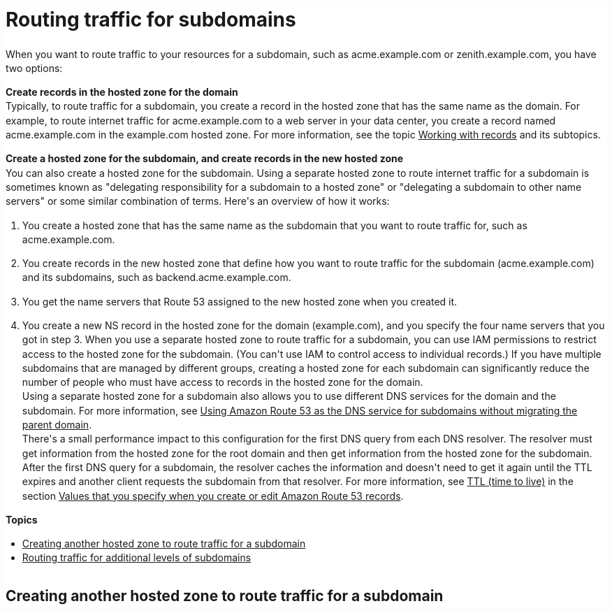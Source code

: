 # Routing traffic for subdomains<a name="dns-routing-traffic-for-subdomains"></a>

When you want to route traffic to your resources for a subdomain, such as acme\.example\.com or zenith\.example\.com, you have two options:

**Create records in the hosted zone for the domain**  
Typically, to route traffic for a subdomain, you create a record in the hosted zone that has the same name as the domain\. For example, to route internet traffic for acme\.example\.com to a web server in your data center, you create a record named acme\.example\.com in the example\.com hosted zone\. For more information, see the topic [Working with records](rrsets-working-with.md) and its subtopics\.

**Create a hosted zone for the subdomain, and create records in the new hosted zone**  
You can also create a hosted zone for the subdomain\. Using a separate hosted zone to route internet traffic for a subdomain is sometimes known as "delegating responsibility for a subdomain to a hosted zone" or "delegating a subdomain to other name servers" or some similar combination of terms\. Here's an overview of how it works:  

1. You create a hosted zone that has the same name as the subdomain that you want to route traffic for, such as acme\.example\.com\.

1. You create records in the new hosted zone that define how you want to route traffic for the subdomain \(acme\.example\.com\) and its subdomains, such as backend\.acme\.example\.com\. 

1. You get the name servers that Route 53 assigned to the new hosted zone when you created it\.

1. You create a new NS record in the hosted zone for the domain \(example\.com\), and you specify the four name servers that you got in step 3\.
When you use a separate hosted zone to route traffic for a subdomain, you can use IAM permissions to restrict access to the hosted zone for the subdomain\. \(You can't use IAM to control access to individual records\.\) If you have multiple subdomains that are managed by different groups, creating a hosted zone for each subdomain can significantly reduce the number of people who must have access to records in the hosted zone for the domain\.  
Using a separate hosted zone for a subdomain also allows you to use different DNS services for the domain and the subdomain\. For more information, see [Using Amazon Route 53 as the DNS service for subdomains without migrating the parent domain](creating-migrating.md)\.  
There's a small performance impact to this configuration for the first DNS query from each DNS resolver\. The resolver must get information from the hosted zone for the root domain and then get information from the hosted zone for the subdomain\. After the first DNS query for a subdomain, the resolver caches the information and doesn't need to get it again until the TTL expires and another client requests the subdomain from that resolver\. For more information, see [TTL \(time to live\)](resource-record-sets-values-basic.md#rrsets-values-basic-ttl) in the section [Values that you specify when you create or edit Amazon Route 53 records](resource-record-sets-values.md)\.

**Topics**
+ [Creating another hosted zone to route traffic for a subdomain](#dns-routing-traffic-for-subdomains-new-hosted-zone)
+ [Routing traffic for additional levels of subdomains](#dns-routing-traffic-for-sub-subdomains)

## Creating another hosted zone to route traffic for a subdomain<a name="dns-routing-traffic-for-subdomains-new-hosted-zone"></a>
